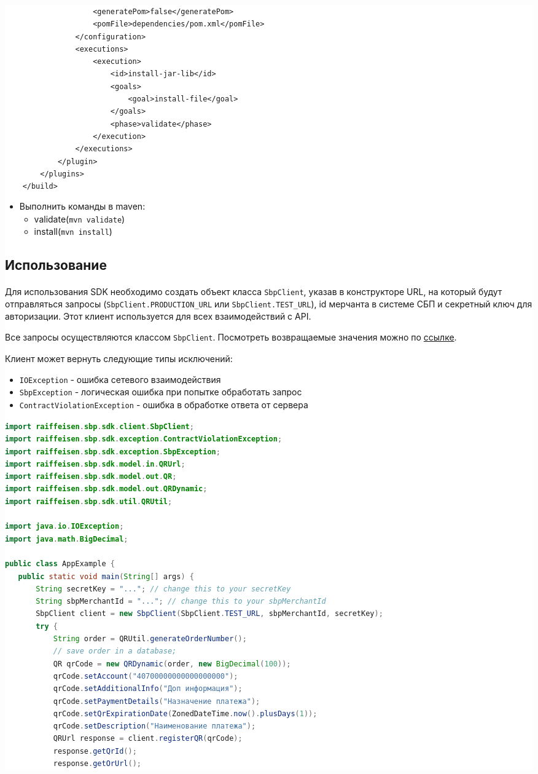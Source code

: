 ~~~
                    <generatePom>false</generatePom>
                    <pomFile>dependencies/pom.xml</pomFile>
                </configuration>
                <executions>
                    <execution>
                        <id>install-jar-lib</id>
                        <goals>
                            <goal>install-file</goal>
                        </goals>
                        <phase>validate</phase>
                    </execution>
                </executions>
            </plugin>
        </plugins>
    </build>
~~~
- Выполнить команды в maven:
   + validate(`mvn validate`)
   + install(`mvn install`)

## Использование

Для использования SDK необходимо создать объект класса `SbpClient`, указав в конструкторе URL, на который будут отправляться запросы (`SbpClient.PRODUCTION_URL` или `SbpClient.TEST_URL`), id мерчанта в системе СБП и секретный ключ для авторизации.
Этот клиент используется для всех взаимодействий с API.

Все запросы осуществляются классом `SbpClient`. Посмотреть возвращаемые значения можно по [ссылке](#шпаргалка).

Клиент может вернуть следующие типы исключений:
- `IOException` - ошибка сетевого взаимодействия
- `SbpException` - логическая ошибка при попытке обработать запрос
- `ContractViolationException` - ошибка в обработке ответа от сервера

 ~~~ java
import raiffeisen.sbp.sdk.client.SbpClient;
import raiffeisen.sbp.sdk.exception.ContractViolationException;
import raiffeisen.sbp.sdk.exception.SbpException;
import raiffeisen.sbp.sdk.model.in.QRUrl;
import raiffeisen.sbp.sdk.model.out.QR;
import raiffeisen.sbp.sdk.model.out.QRDynamic;
import raiffeisen.sbp.sdk.util.QRUtil;

import java.io.IOException;
import java.math.BigDecimal;

public class AppExample {
    public static void main(String[] args) {
        String secretKey = "..."; // change this to your secretKey
        String sbpMerchantId = "..."; // change this to your sbpMerchantId
        SbpClient client = new SbpClient(SbpClient.TEST_URL, sbpMerchantId, secretKey);
        try {
            String order = QRUtil.generateOrderNumber();
            // save order in a database;
            QR qrCode = new QRDynamic(order, new BigDecimal(100));
            qrCode.setAccount("40700000000000000000");
            qrCode.setAdditionalInfo("Доп информация");
            qrCode.setPaymentDetails("Назначение платежа");
            qrCode.setQrExpirationDate(ZonedDateTime.now().plusDays(1));
            qrCode.setDescription("Наименование платежа");
            QRUrl response = client.registerQR(qrCode);
            response.getQrId();
            response.getOrUrl();
 ~~~